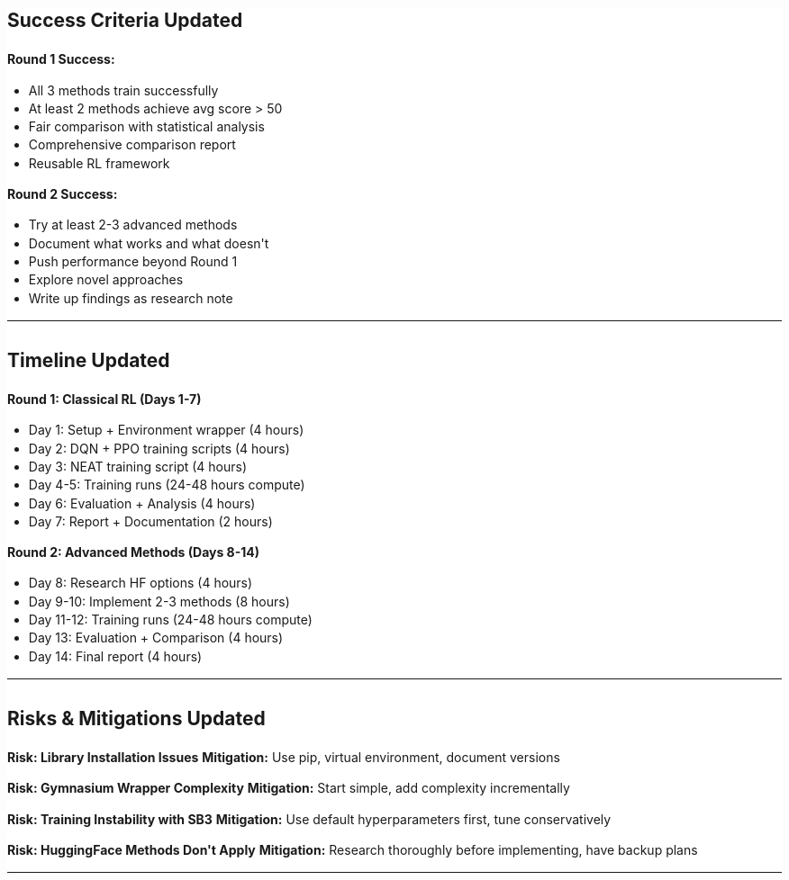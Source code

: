 
## Success Criteria Updated

**Round 1 Success:**
- All 3 methods train successfully
- At least 2 methods achieve avg score > 50
- Fair comparison with statistical analysis
- Comprehensive comparison report
- Reusable RL framework

**Round 2 Success:**
- Try at least 2-3 advanced methods
- Document what works and what doesn't
- Push performance beyond Round 1
- Explore novel approaches
- Write up findings as research note

---

## Timeline Updated

**Round 1: Classical RL (Days 1-7)**
- Day 1: Setup + Environment wrapper (4 hours)
- Day 2: DQN + PPO training scripts (4 hours)
- Day 3: NEAT training script (4 hours)
- Day 4-5: Training runs (24-48 hours compute)
- Day 6: Evaluation + Analysis (4 hours)
- Day 7: Report + Documentation (2 hours)

**Round 2: Advanced Methods (Days 8-14)**
- Day 8: Research HF options (4 hours)
- Day 9-10: Implement 2-3 methods (8 hours)
- Day 11-12: Training runs (24-48 hours compute)
- Day 13: Evaluation + Comparison (4 hours)
- Day 14: Final report (4 hours)

---

## Risks & Mitigations Updated

**Risk: Library Installation Issues**
**Mitigation:** Use pip, virtual environment, document versions

**Risk: Gymnasium Wrapper Complexity**
**Mitigation:** Start simple, add complexity incrementally

**Risk: Training Instability with SB3**
**Mitigation:** Use default hyperparameters first, tune conservatively

**Risk: HuggingFace Methods Don't Apply**
**Mitigation:** Research thoroughly before implementing, have backup plans

---
